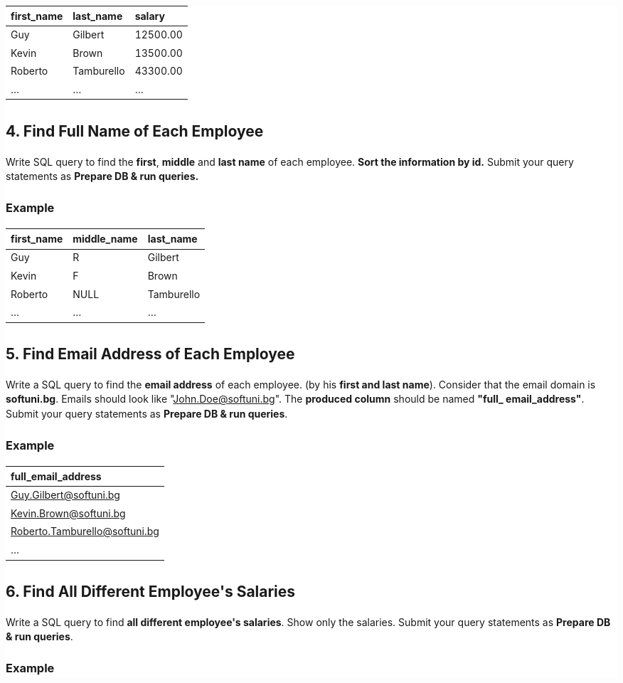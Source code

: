 |**first\_name** |**last\_name** |**salary** |
| :- | :- | :- |
|Guy |Gilbert |12500\.00 |
|Kevin |Brown |13500\.00 |
|Roberto |Tamburello |43300\.00 |
|… |… |… |
## **4. Find Full Name of Each Employee** 
Write SQL query to find the **first**, **middle** and **last name** of each employee. **Sort the information by id.** Submit your query statements as **Prepare DB & run queries.** 
### **Example** 

|**first\_name** |**middle\_name** |**last\_name** |
| :- | :- | :- |
|Guy |R |Gilbert |
|Kevin |F |Brown |
|Roberto |NULL |Tamburello |
|… |… |… |
## **5. Find Email Address of Each Employee** 
Write a SQL query to find the **email address** of each employee. (by his **first and last name**). Consider that the email domain is **softuni.bg**. Emails should look like "John.Doe@softuni.bg". The **produced column** should be named **"full\_ email\_address"**.  Submit your query statements as **Prepare DB & run queries**. 
### **Example** 

|**full\_email\_address** |
| :- |
|Guy.Gilbert@softuni.bg |
|Kevin.Brown@softuni.bg |
|Roberto.Tamburello@softuni.bg |
|… |
## **6. Find All Different Employee's Salaries** 
Write a SQL query to find **all different employee's salaries**. Show only the salaries. Submit your query statements as **Prepare DB & run queries**.  
### **Example** 
